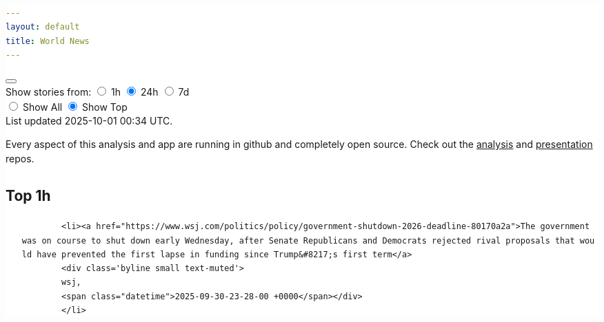 ```yaml
---
layout: default
title: World News
---
```


<div markdown="0">

<div id="controls">
    <!-- a clickable gear button that opens/collapses a div containing controls for the feed -->
    <button class="btn btn-outline-secondary" type="button" data-bs-toggle="collapse" data-bs-target="#controls-collapse" aria-expanded="false" aria-controls="controls-collapse">
        <i class="fas fa-gear"></i>
    </button>
    <div class="collapse" id="controls-collapse">
        <!--- radio buttons for Show stories from 1h, 24h, 1d -->
        <div class="btn-group" role="group">
            Show stories from:
            <input class="btn-check" type="radio" name="period" id="period-1h" autocomplete="off">
            <label class="btn btn-secondary" for="period-1h">1h</label>
            <input class="btn-check" type="radio" name="period" id="period-24h" autocomplete="off" checked>
            <label class="btn btn-secondary" for="period-24h">24h</label>
            <input class="btn-check" type="radio" name="period" id="period-7d" autocomplete="off">
            <label class="btn btn-secondary" for="period-7d">7d</label>
        </div>
        <!--- radio buttons for Show All, Show Top -->
        <div class="btn-group" role="group">
            <input class="btn-check" type="radio" name="view" id="view-all" autocomplete="off">
            <label class="btn btn-secondary" for="view-all">Show All</label>
            <input class="btn-check" type="radio" name="view" id="view-top" autocomplete="off" checked>
            <label class="btn btn-secondary" for="view-top">Show Top</label>
        </div>
    </div>
</div>

<div class="byline small text-muted">List updated <span class="datetime">2025-10-01 00:34 UTC</span>.</div>

<p>Every aspect of this analysis and app are running in github and completely open source.
Check out the <a href="https://github.com/Castro-Media/Analysis">analysis</a> and
<a href="https://github.com/Castro-Media/TopStoryReview.com">presentation</a> repos.</p>
<div id="top1h" class="col-12">
    <h2>Top 1h</h2>
    <ul>
        
            <li><a href="https://www.wsj.com/politics/policy/government-shutdown-2026-deadline-80170a2a">The government was on course to shut down early Wednesday, after Senate Republicans and Democrats rejected rival proposals that would have prevented the first lapse in funding since Trump&#8217;s first term</a>
            <div class='byline small text-muted'>
            wsj, 
            <span class="datetime">2025-09-30-23-28-00 +0000</span></div>
            </li>
        